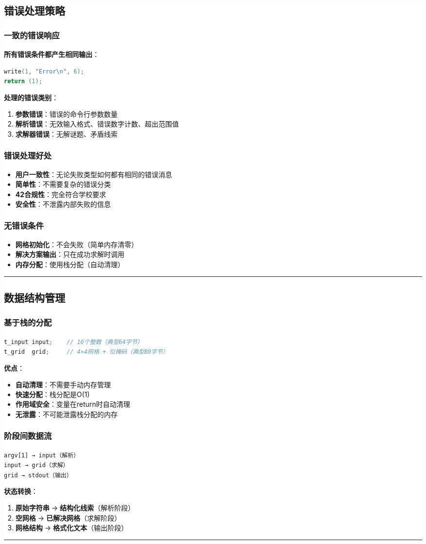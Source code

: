 
## 错误处理策略

### 一致的错误响应
**所有错误条件都产生相同输出**：
```c
write(1, "Error\n", 6);
return (1);
```

**处理的错误类别**：
1. **参数错误**：错误的命令行参数数量
2. **解析错误**：无效输入格式、错误数字计数、超出范围值
3. **求解器错误**：无解谜题、矛盾线索

### 错误处理好处
- **用户一致性**：无论失败类型如何都有相同的错误消息
- **简单性**：不需要复杂的错误分类
- **42合规性**：完全符合学校要求
- **安全性**：不泄露内部失败的信息

### 无错误条件
- **网格初始化**：不会失败（简单内存清零）
- **解决方案输出**：只在成功求解时调用
- **内存分配**：使用栈分配（自动清理）

---

## 数据结构管理

### 基于栈的分配
```c
t_input input;    // 16个整数（典型64字节）
t_grid  grid;     // 4×4网格 + 位掩码（典型80字节）
```

**优点**：
- **自动清理**：不需要手动内存管理
- **快速分配**：栈分配是O(1)
- **作用域安全**：变量在return时自动清理
- **无泄露**：不可能泄露栈分配的内存

### 阶段间数据流
```
argv[1] → input（解析）
input → grid（求解） 
grid → stdout（输出）
```

**状态转换**：
1. **原始字符串** → **结构化线索**（解析阶段）
2. **空网格** → **已解决网格**（求解阶段）  
3. **网格结构** → **格式化文本**（输出阶段）

---